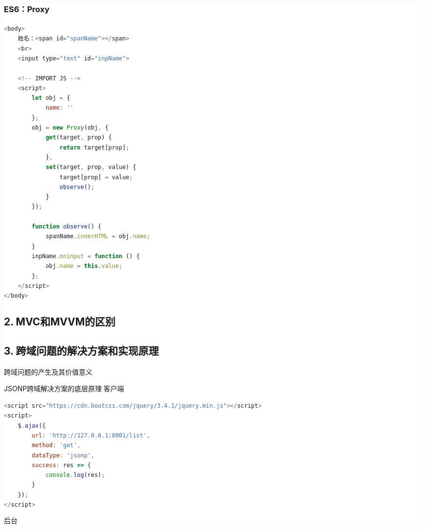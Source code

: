### ES6：Proxy

```js
<body>
    姓名：<span id="spanName"></span>
    <br>
    <input type="text" id="inpName">

    <!-- IMPORT JS -->
    <script>
        let obj = {
            name: ''
        };
        obj = new Proxy(obj, {
            get(target, prop) {
                return target[prop];
            },
            set(target, prop, value) {
                target[prop] = value;
                observe();
            }
        });

        function observe() {
            spanName.innerHTML = obj.name;
        }
        inpName.oninput = function () {
            obj.name = this.value;
        };
    </script>
</body>
```

## 2. MVC和MVVM的区别


## 3. 跨域问题的解决方案和实现原理
跨域问题的产生及其价值意义

JSONP跨域解决方案的底层原理 
客户端

```js
<script src="https://cdn.bootcss.com/jquery/3.4.1/jquery.min.js"></script>
<script>
    $.ajax({
        url: 'http://127.0.0.1:8001/list',
        method: 'get',
        dataType: 'jsonp',
        success: res => {
            console.log(res);
        }
    });
</script>

```
后台
